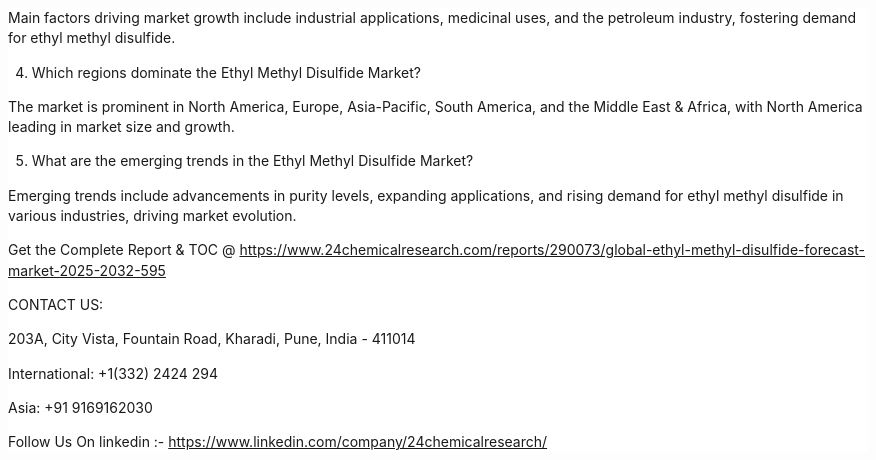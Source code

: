 Main factors driving market growth include industrial applications, medicinal uses, and the petroleum industry, fostering demand for ethyl methyl disulfide.

04. Which regions dominate the Ethyl Methyl Disulfide Market?

The market is prominent in North America, Europe, Asia-Pacific, South America, and the Middle East & Africa, with North America leading in market size and growth.

05. What are the emerging trends in the Ethyl Methyl Disulfide Market?

Emerging trends include advancements in purity levels, expanding applications, and rising demand for ethyl methyl disulfide in various industries, driving market evolution.

Get the Complete Report & TOC @ https://www.24chemicalresearch.com/reports/290073/global-ethyl-methyl-disulfide-forecast-market-2025-2032-595

CONTACT US:

203A, City Vista, Fountain Road, Kharadi, Pune, India - 411014

International: +1(332) 2424 294

Asia: +91 9169162030

Follow Us On linkedin :- https://www.linkedin.com/company/24chemicalresearch/ 
